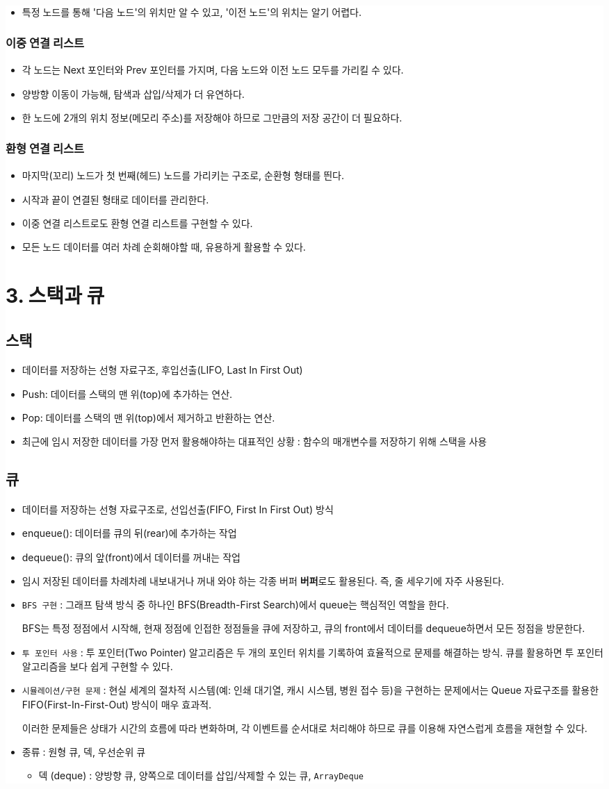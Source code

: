 - 특정 노드를 통해 '다음 노드'의 위치만 알 수 있고, '이전 노드'의 위치는 알기 어렵다.

### 이중 연결 리스트

- 각 노드는 Next 포인터와 Prev 포인터를 가지며, 다음 노드와 이전 노드 모두를 가리킬 수 있다.

- 양방향 이동이 가능해, 탐색과 삽입/삭제가 더 유연하다.

- 한 노드에 2개의 위치 정보(메모리 주소)를 저장해야 하므로 그만큼의 저장 공간이 더 필요하다.

### 환형 연결 리스트

- 마지막(꼬리) 노드가 첫 번째(헤드) 노드를 가리키는 구조로, 순환형 형태를 띈다.

- 시작과 끝이 연결된 형태로 데이터를 관리한다.

- 이중 연결 리스트로도 환형 연결 리스트를 구현할 수 있다.

- 모든 노드 데이터를 여러 차례 순회해야할 때, 유용하게 활용할 수 있다.

# 3. 스택과 큐

## 스택 

- 데이터를 저장하는 선형 자료구조, 후입선출(LIFO, Last In First Out)

- Push: 데이터를 스택의 맨 위(top)에 추가하는 연산.

- Pop: 데이터를 스택의 맨 위(top)에서 제거하고 반환하는 연산.

- 최근에 임시 저장한 데이터를 가장 먼저 활용해야하는 대표적인 상황 : 함수의 매개변수를 저장하기 위해 스택을 사용

## 큐

- 데이터를 저장하는 선형 자료구조로, 선입선출(FIFO, First In First Out) 방식

- enqueue(): 데이터를 큐의 뒤(rear)에 추가하는 작업

- dequeue(): 큐의 앞(front)에서 데이터를 꺼내는 작업

- 임시 저장된 데이터를 차례차례 내보내거나 꺼내 와야 하는 각종 버퍼 **버퍼**로도 활용된다. 즉, 줄 세우기에 자주 사용된다.

-  ``BFS 구현`` : 그래프 탐색 방식 중 하나인 BFS(Breadth-First Search)에서 queue는 핵심적인 역할을 한다.

    BFS는 특정 정점에서 시작해, 현재 정점에 인접한 정점들을 큐에 저장하고, 큐의 front에서 데이터를 dequeue하면서 모든 정점을 방문한다.

- ``투 포인터 사용`` : 투 포인터(Two Pointer) 알고리즘은 두 개의 포인터 위치를 기록하여 효율적으로 문제를 해결하는 방식. 큐를 활용하면 투 포인터 알고리즘을 보다 쉽게 구현할 수 있다.

- ``시뮬레이션/구현 문제`` : 현실 세계의 절차적 시스템(예: 인쇄 대기열, 캐시 시스템, 병원 접수 등)을 구현하는 문제에서는 Queue 자료구조를 활용한 FIFO(First-In-First-Out) 방식이 매우 효과적. 

  이러한 문제들은 상태가 시간의 흐름에 따라 변화하며, 각 이벤트를 순서대로 처리해야 하므로 큐를 이용해 자연스럽게 흐름을 재현할 수 있다.

- 종류 : 원형 큐, 덱, 우선순위 큐

  - 덱 (deque) : 양방향 큐, 양쪽으로 데이터를 삽입/삭제할 수 있는 큐, ``ArrayDeque``
 